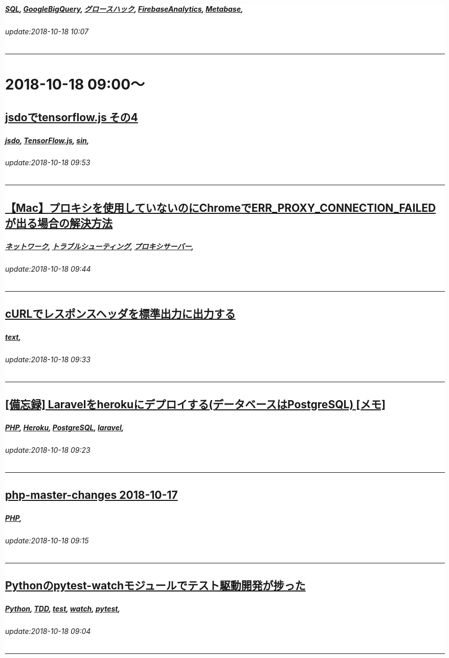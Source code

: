 ##### [SQL](https://qiita.com/tags/SQL), [GoogleBigQuery](https://qiita.com/tags/GoogleBigQuery), [グロースハック](https://qiita.com/tags/グロースハック), [FirebaseAnalytics](https://qiita.com/tags/FirebaseAnalytics), [Metabase](https://qiita.com/tags/Metabase), 
###### update:2018-10-18 10:07
---




# 2018-10-18 09:00～
## [jsdoでtensorflow.js その4](https://qiita.com/ohisama@github/items/ca722efb23a8fa39f05e)
##### [jsdo](https://qiita.com/tags/jsdo), [TensorFlow.js](https://qiita.com/tags/TensorFlow.js), [sin](https://qiita.com/tags/sin), 
###### update:2018-10-18 09:53
---
## [【Mac】プロキシを使用していないのにChromeでERR_PROXY_CONNECTION_FAILEDが出る場合の解決方法](https://qiita.com/SugarShootingStar/items/7003e3d8a6a487db2102)
##### [ネットワーク](https://qiita.com/tags/ネットワーク), [トラブルシューティング](https://qiita.com/tags/トラブルシューティング), [プロキシサーバー](https://qiita.com/tags/プロキシサーバー), 
###### update:2018-10-18 09:44
---
## [cURLでレスポンスヘッダを標準出力に出力する](https://qiita.com/Cj-bc/items/aceaa0d434fd24139276)
##### [text](https://qiita.com/tags/text), 
###### update:2018-10-18 09:33
---
## [[備忘録] Laravelをherokuにデプロイする(データベースはPostgreSQL) [メモ]](https://qiita.com/tamappe/items/14a4e6890ecef4d49d1f)
##### [PHP](https://qiita.com/tags/PHP), [Heroku](https://qiita.com/tags/Heroku), [PostgreSQL](https://qiita.com/tags/PostgreSQL), [laravel](https://qiita.com/tags/laravel), 
###### update:2018-10-18 09:23
---
## [php-master-changes 2018-10-17](https://qiita.com/sj-i/items/00df29fe32367eea3502)
##### [PHP](https://qiita.com/tags/PHP), 
###### update:2018-10-18 09:15
---
## [Pythonのpytest-watchモジュールでテスト駆動開発が捗った](https://qiita.com/kai_kou/items/2a494289f6b28da3361a)
##### [Python](https://qiita.com/tags/Python), [TDD](https://qiita.com/tags/TDD), [test](https://qiita.com/tags/test), [watch](https://qiita.com/tags/watch), [pytest](https://qiita.com/tags/pytest), 
###### update:2018-10-18 09:04
---
